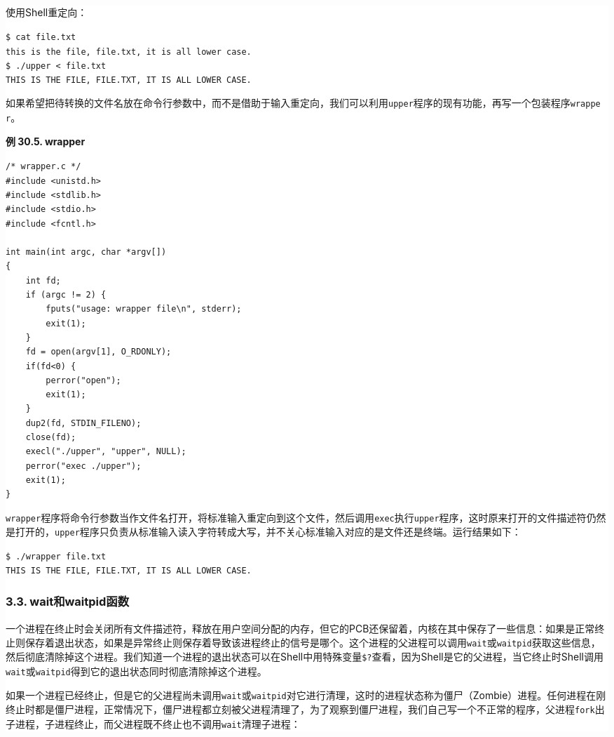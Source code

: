 使用Shell重定向：

```
$ cat file.txt
this is the file, file.txt, it is all lower case.
$ ./upper < file.txt
THIS IS THE FILE, FILE.TXT, IT IS ALL LOWER CASE.
```

如果希望把待转换的文件名放在命令行参数中，而不是借助于输入重定向，我们可以利用`upper`程序的现有功能，再写一个包装程序`wrapper`。



**例 30.5. wrapper**

```
/* wrapper.c */
#include <unistd.h>
#include <stdlib.h>
#include <stdio.h>
#include <fcntl.h>

int main(int argc, char *argv[])
{
	int fd;
	if (argc != 2) {
		fputs("usage: wrapper file\n", stderr);
		exit(1);
	}
	fd = open(argv[1], O_RDONLY);
	if(fd<0) {
		perror("open");
		exit(1);
	}
	dup2(fd, STDIN_FILENO);
	close(fd);
	execl("./upper", "upper", NULL);
	perror("exec ./upper");
	exit(1);
}
```

`wrapper`程序将命令行参数当作文件名打开，将标准输入重定向到这个文件，然后调用`exec`执行`upper`程序，这时原来打开的文件描述符仍然是打开的，`upper`程序只负责从标准输入读入字符转成大写，并不关心标准输入对应的是文件还是终端。运行结果如下：

```
$ ./wrapper file.txt
THIS IS THE FILE, FILE.TXT, IT IS ALL LOWER CASE.
```

### 3.3. wait和waitpid函数

一个进程在终止时会关闭所有文件描述符，释放在用户空间分配的内存，但它的PCB还保留着，内核在其中保存了一些信息：如果是正常终止则保存着退出状态，如果是异常终止则保存着导致该进程终止的信号是哪个。这个进程的父进程可以调用`wait`或`waitpid`获取这些信息，然后彻底清除掉这个进程。我们知道一个进程的退出状态可以在Shell中用特殊变量`$?`查看，因为Shell是它的父进程，当它终止时Shell调用`wait`或`waitpid`得到它的退出状态同时彻底清除掉这个进程。

如果一个进程已经终止，但是它的父进程尚未调用`wait`或`waitpid`对它进行清理，这时的进程状态称为僵尸（Zombie）进程。任何进程在刚终止时都是僵尸进程，正常情况下，僵尸进程都立刻被父进程清理了，为了观察到僵尸进程，我们自己写一个不正常的程序，父进程`fork`出子进程，子进程终止，而父进程既不终止也不调用`wait`清理子进程：
